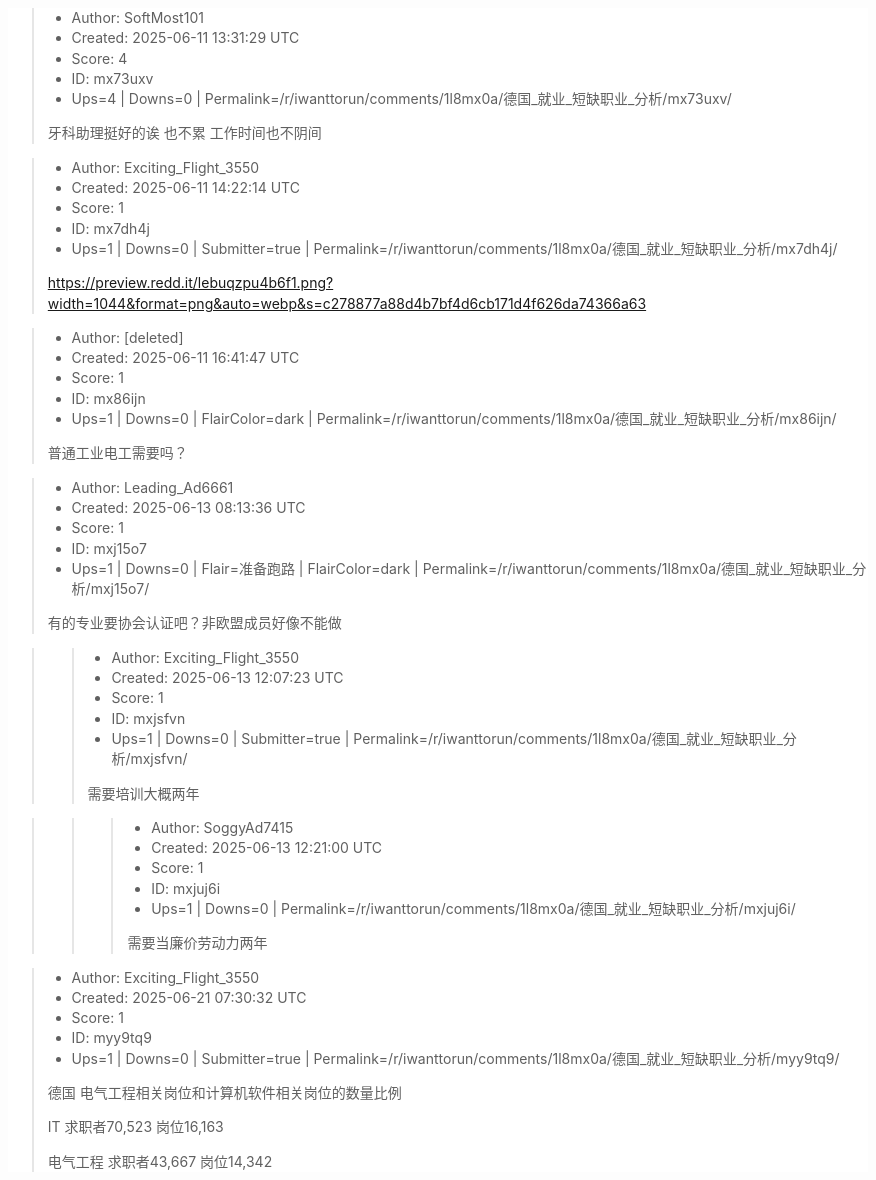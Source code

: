 > - Author: SoftMost101
> - Created: 2025-06-11 13:31:29 UTC
> - Score: 4
> - ID: mx73uxv
> - Ups=4 | Downs=0 | Permalink=/r/iwanttorun/comments/1l8mx0a/德国_就业_短缺职业_分析/mx73uxv/
>
> 牙科助理挺好的诶 也不累 工作时间也不阴间

> - Author: Exciting_Flight_3550
> - Created: 2025-06-11 14:22:14 UTC
> - Score: 1
> - ID: mx7dh4j
> - Ups=1 | Downs=0 | Submitter=true | Permalink=/r/iwanttorun/comments/1l8mx0a/德国_就业_短缺职业_分析/mx7dh4j/
>
> https://preview.redd.it/lebuqzpu4b6f1.png?width=1044&format=png&auto=webp&s=c278877a88d4b7bf4d6cb171d4f626da74366a63

> - Author: [deleted]
> - Created: 2025-06-11 16:41:47 UTC
> - Score: 1
> - ID: mx86ijn
> - Ups=1 | Downs=0 | FlairColor=dark | Permalink=/r/iwanttorun/comments/1l8mx0a/德国_就业_短缺职业_分析/mx86ijn/
>
> 普通工业电工需要吗？

> - Author: Leading_Ad6661
> - Created: 2025-06-13 08:13:36 UTC
> - Score: 1
> - ID: mxj15o7
> - Ups=1 | Downs=0 | Flair=准备跑路 | FlairColor=dark | Permalink=/r/iwanttorun/comments/1l8mx0a/德国_就业_短缺职业_分析/mxj15o7/
>
> 有的专业要协会认证吧？非欧盟成员好像不能做

>> - Author: Exciting_Flight_3550
>> - Created: 2025-06-13 12:07:23 UTC
>> - Score: 1
>> - ID: mxjsfvn
>> - Ups=1 | Downs=0 | Submitter=true | Permalink=/r/iwanttorun/comments/1l8mx0a/德国_就业_短缺职业_分析/mxjsfvn/
>>
>> 需要培训大概两年

>>> - Author: SoggyAd7415
>>> - Created: 2025-06-13 12:21:00 UTC
>>> - Score: 1
>>> - ID: mxjuj6i
>>> - Ups=1 | Downs=0 | Permalink=/r/iwanttorun/comments/1l8mx0a/德国_就业_短缺职业_分析/mxjuj6i/
>>>
>>> 需要当廉价劳动力两年

> - Author: Exciting_Flight_3550
> - Created: 2025-06-21 07:30:32 UTC
> - Score: 1
> - ID: myy9tq9
> - Ups=1 | Downs=0 | Submitter=true | Permalink=/r/iwanttorun/comments/1l8mx0a/德国_就业_短缺职业_分析/myy9tq9/
>
> 德国 电气工程相关岗位和计算机软件相关岗位的数量比例
> 
> IT 求职者70,523 岗位16,163
> 
> 电气工程 求职者43,667 岗位14,342
